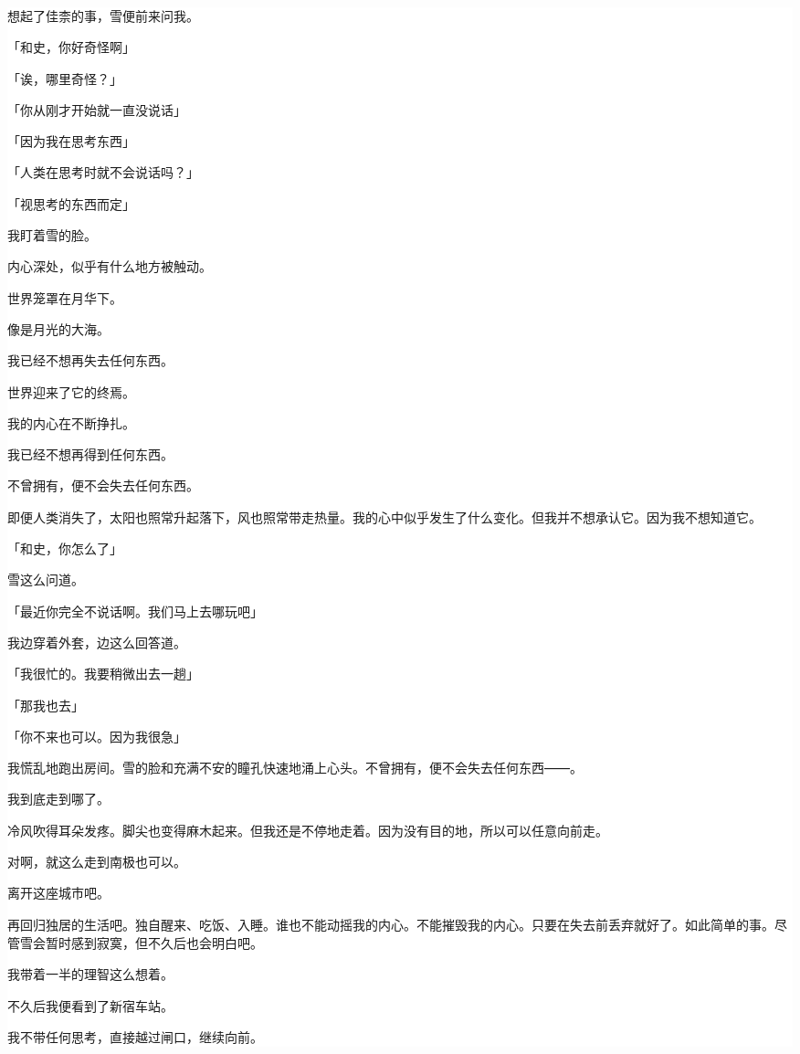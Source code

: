想起了佳柰的事，雪便前来问我。

「和史，你好奇怪啊」

「诶，哪里奇怪？」

「你从刚才开始就一直没说话」

「因为我在思考东西」

「人类在思考时就不会说话吗？」

「视思考的东西而定」

我盯着雪的脸。

内心深处，似乎有什么地方被触动。

世界笼罩在月华下。

像是月光的大海。

我已经不想再失去任何东西。

世界迎来了它的终焉。

我的内心在不断挣扎。

我已经不想再得到任何东西。

不曾拥有，便不会失去任何东西。

即便人类消失了，太阳也照常升起落下，风也照常带走热量。我的心中似乎发生了什么变化。但我并不想承认它。因为我不想知道它。

「和史，你怎么了」

雪这么问道。

「最近你完全不说话啊。我们马上去哪玩吧」

我边穿着外套，边这么回答道。

「我很忙的。我要稍微出去一趟」

「那我也去」

「你不来也可以。因为我很急」

我慌乱地跑出房间。雪的脸和充满不安的瞳孔快速地涌上心头。不曾拥有，便不会失去任何东西——。

我到底走到哪了。

冷风吹得耳朵发疼。脚尖也变得麻木起来。但我还是不停地走着。因为没有目的地，所以可以任意向前走。

对啊，就这么走到南极也可以。

离开这座城市吧。

再回归独居的生活吧。独自醒来、吃饭、入睡。谁也不能动摇我的内心。不能摧毁我的内心。只要在失去前丢弃就好了。如此简单的事。尽管雪会暂时感到寂寞，但不久后也会明白吧。

我带着一半的理智这么想着。

不久后我便看到了新宿车站。

我不带任何思考，直接越过闸口，继续向前。
